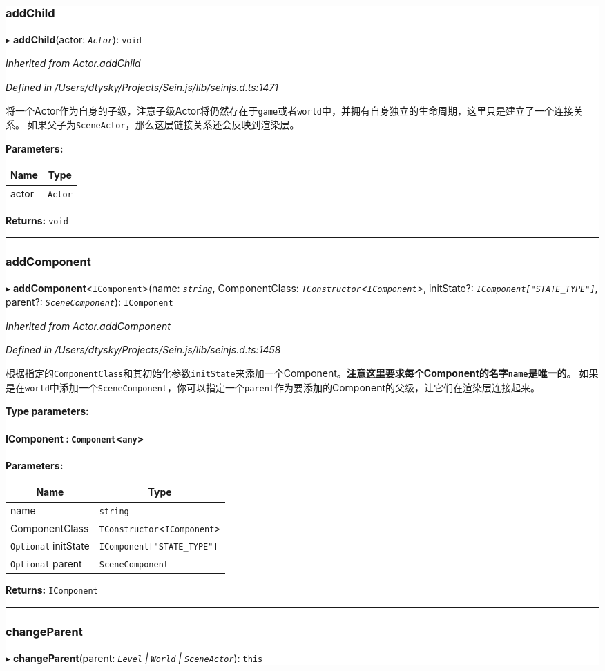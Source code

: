 ###  addChild

▸ **addChild**(actor: *`Actor`*): `void`

*Inherited from Actor.addChild*

*Defined in /Users/dtysky/Projects/Sein.js/lib/seinjs.d.ts:1471*

将一个Actor作为自身的子级，注意子级Actor将仍然存在于`game`或者`world`中，并拥有自身独立的生命周期，这里只是建立了一个连接关系。 如果父子为`SceneActor`，那么这层链接关系还会反映到渲染层。

**Parameters:**

| Name | Type |
| ------ | ------ |
| actor | `Actor` |

**Returns:** `void`

___
<a id="addcomponent"></a>

###  addComponent

▸ **addComponent**<`IComponent`>(name: *`string`*, ComponentClass: *`TConstructor`<`IComponent`>*, initState?: *`IComponent["STATE_TYPE"]`*, parent?: *`SceneComponent`*): `IComponent`

*Inherited from Actor.addComponent*

*Defined in /Users/dtysky/Projects/Sein.js/lib/seinjs.d.ts:1458*

根据指定的`ComponentClass`和其初始化参数`initState`来添加一个Component。**注意这里要求每个Component的名字`name`是唯一的**。 如果是在`world`中添加一个`SceneComponent`，你可以指定一个`parent`作为要添加的Component的父级，让它们在渲染层连接起来。

**Type parameters:**

#### IComponent :  `Component`<`any`>
**Parameters:**

| Name | Type |
| ------ | ------ |
| name | `string` |
| ComponentClass | `TConstructor`<`IComponent`> |
| `Optional` initState | `IComponent["STATE_TYPE"]` |
| `Optional` parent | `SceneComponent` |

**Returns:** `IComponent`

___
<a id="changeparent"></a>

###  changeParent

▸ **changeParent**(parent: *`Level` \| `World` \| `SceneActor`*): `this`
